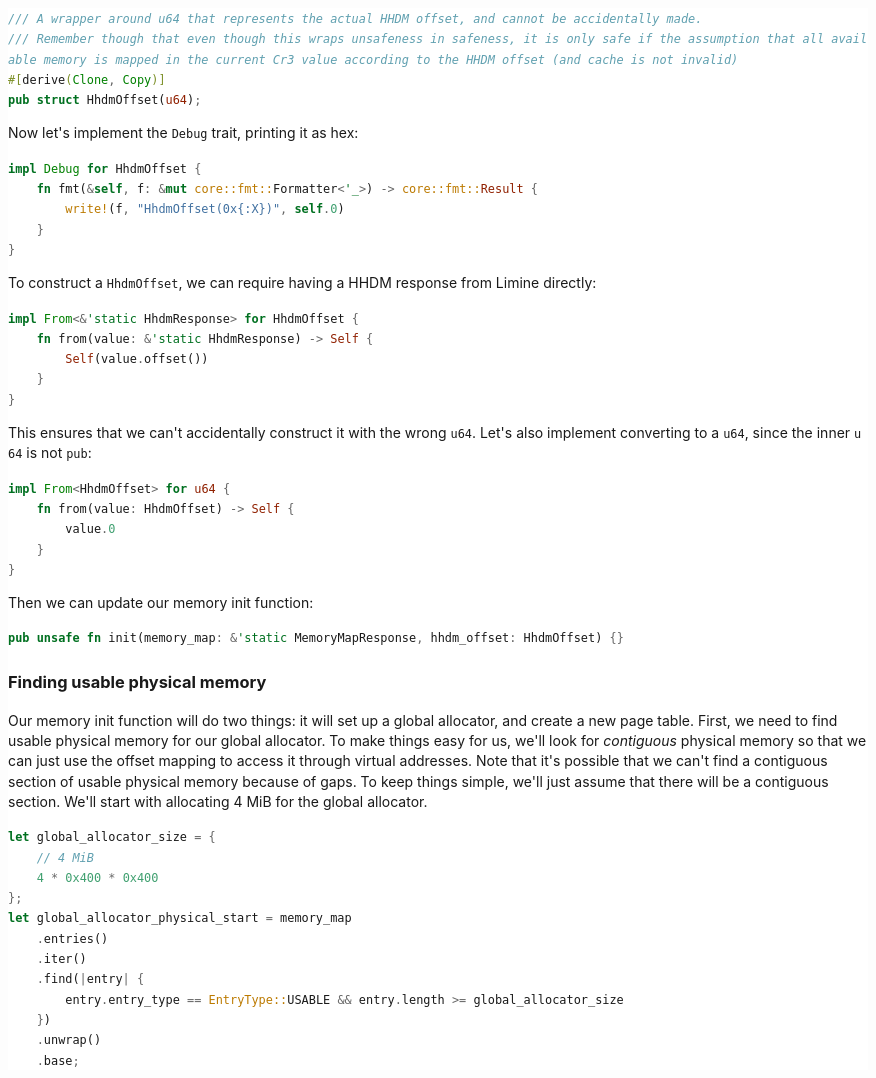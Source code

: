 ```rs
/// A wrapper around u64 that represents the actual HHDM offset, and cannot be accidentally made.
/// Remember though that even though this wraps unsafeness in safeness, it is only safe if the assumption that all available memory is mapped in the current Cr3 value according to the HHDM offset (and cache is not invalid)
#[derive(Clone, Copy)]
pub struct HhdmOffset(u64);
```
Now let's implement the `Debug` trait, printing it as hex:
```rs
impl Debug for HhdmOffset {
    fn fmt(&self, f: &mut core::fmt::Formatter<'_>) -> core::fmt::Result {
        write!(f, "HhdmOffset(0x{:X})", self.0)
    }
}
```
To construct a `HhdmOffset`, we can require having a HHDM response from Limine directly:
```rs
impl From<&'static HhdmResponse> for HhdmOffset {
    fn from(value: &'static HhdmResponse) -> Self {
        Self(value.offset())
    }
}
```
This ensures that we can't accidentally construct it with the wrong `u64`. Let's also implement converting to a `u64`, since the inner `u64` is not `pub`:
```rs
impl From<HhdmOffset> for u64 {
    fn from(value: HhdmOffset) -> Self {
        value.0
    }
}
```
Then we can update our memory init function:
```rs
pub unsafe fn init(memory_map: &'static MemoryMapResponse, hhdm_offset: HhdmOffset) {}
```

### Finding usable physical memory
Our memory init function will do two things: it will set up a global allocator, and create a new page table. First, we need to find usable physical memory for our global allocator. To make things easy for us, we'll look for *contiguous* physical memory so that we can just use the offset mapping to access it through virtual addresses. Note that it's possible that we can't find a contiguous section of usable physical memory because of gaps. To keep things simple, we'll just assume that there will be a contiguous section. We'll start with allocating 4 MiB for the global allocator.
```rs
let global_allocator_size = {
    // 4 MiB
    4 * 0x400 * 0x400
};
let global_allocator_physical_start = memory_map
    .entries()
    .iter()
    .find(|entry| {
        entry.entry_type == EntryType::USABLE && entry.length >= global_allocator_size
    })
    .unwrap()
    .base;
```
